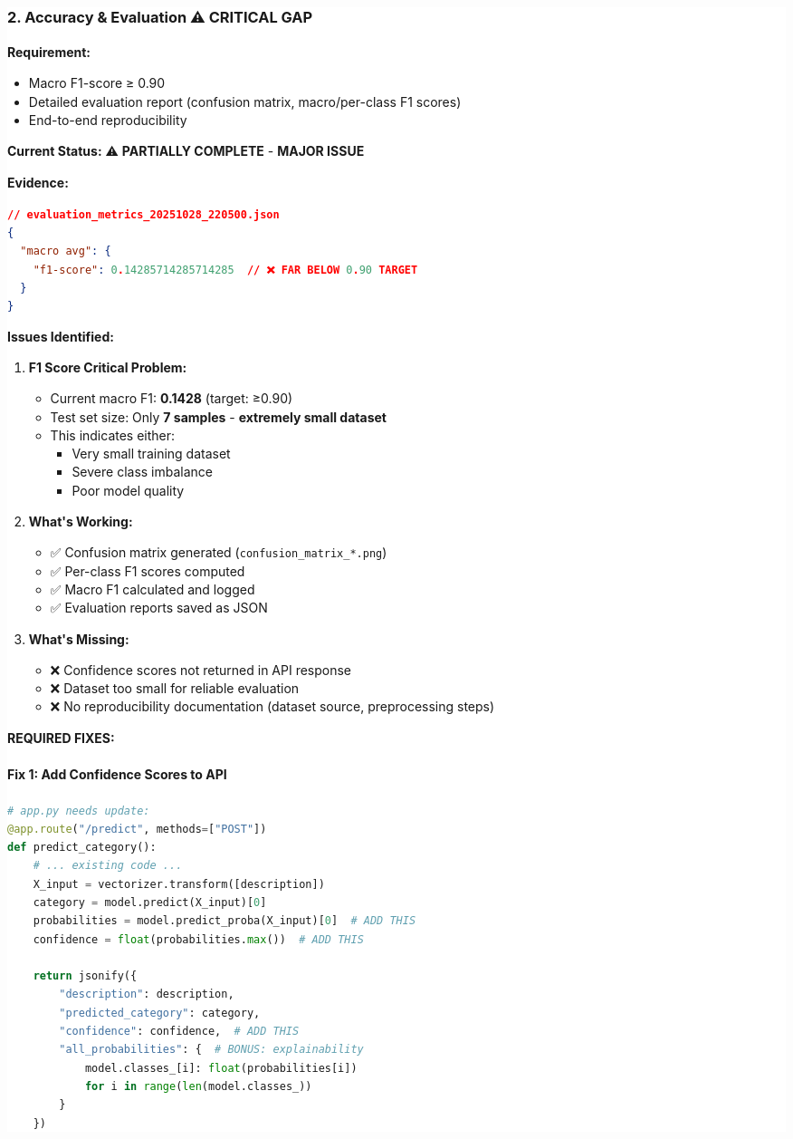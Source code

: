 ### 2. Accuracy & Evaluation ⚠️ **CRITICAL GAP**

**Requirement:** 
- Macro F1-score ≥ 0.90
- Detailed evaluation report (confusion matrix, macro/per-class F1 scores)
- End-to-end reproducibility

**Current Status:** ⚠️ **PARTIALLY COMPLETE** - **MAJOR ISSUE**

**Evidence:**
```json
// evaluation_metrics_20251028_220500.json
{
  "macro avg": {
    "f1-score": 0.14285714285714285  // ❌ FAR BELOW 0.90 TARGET
  }
}
```

**Issues Identified:**

1. **F1 Score Critical Problem:**
   - Current macro F1: **0.1428** (target: ≥0.90)
   - Test set size: Only **7 samples** - **extremely small dataset**
   - This indicates either:
     - Very small training dataset
     - Severe class imbalance
     - Poor model quality

2. **What's Working:**
   - ✅ Confusion matrix generated (`confusion_matrix_*.png`)
   - ✅ Per-class F1 scores computed
   - ✅ Macro F1 calculated and logged
   - ✅ Evaluation reports saved as JSON

3. **What's Missing:**
   - ❌ Confidence scores not returned in API response
   - ❌ Dataset too small for reliable evaluation
   - ❌ No reproducibility documentation (dataset source, preprocessing steps)

**REQUIRED FIXES:**

#### Fix 1: Add Confidence Scores to API
```python
# app.py needs update:
@app.route("/predict", methods=["POST"])
def predict_category():
    # ... existing code ...
    X_input = vectorizer.transform([description])
    category = model.predict(X_input)[0]
    probabilities = model.predict_proba(X_input)[0]  # ADD THIS
    confidence = float(probabilities.max())  # ADD THIS
    
    return jsonify({
        "description": description,
        "predicted_category": category,
        "confidence": confidence,  # ADD THIS
        "all_probabilities": {  # BONUS: explainability
            model.classes_[i]: float(probabilities[i]) 
            for i in range(len(model.classes_))
        }
    })
```
